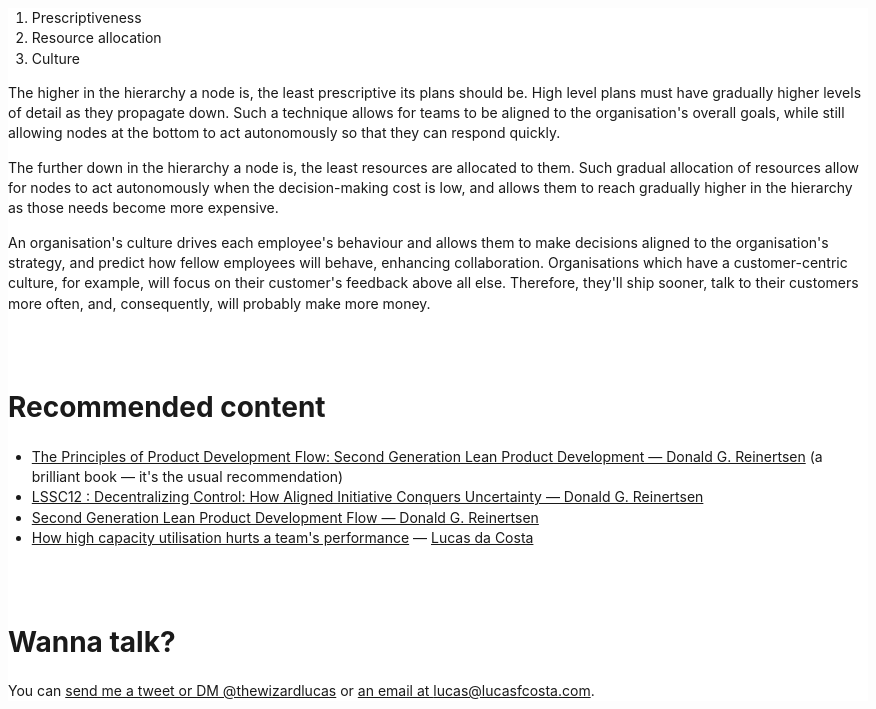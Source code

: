1. Prescriptiveness
2. Resource allocation
3. Culture

The higher in the hierarchy a node is, the least prescriptive its plans should be. High level plans must have gradually higher levels of detail as they propagate down. Such a technique allows for teams to be aligned to the organisation's overall goals, while still allowing nodes at the bottom to act autonomously so that they can respond quickly.

The further down in the hierarchy a node is, the least resources are allocated to them. Such gradual allocation of resources allow for nodes to act autonomously when the decision-making cost is low, and allows them to reach gradually higher in the hierarchy as those needs become more expensive.

An organisation's culture drives each employee's behaviour and allows them to make decisions aligned to the organisation's strategy, and predict how fellow employees will behave, enhancing collaboration. Organisations which have a customer-centric culture, for example, will focus on their customer's feedback above all else. Therefore, they'll ship sooner, talk to their customers more often, and, consequently, will probably make more money.

<br>

# Recommended content

* [The Principles of Product Development Flow: Second Generation Lean Product Development — Donald G. Reinertsen](https://www.amazon.co.uk/dp/B00K7OWG7O) (a brilliant book — it's the usual recommendation)
* [LSSC12 : Decentralizing Control: How Aligned Initiative Conquers Uncertainty — Donald G. Reinertsen](https://vimeo.com/45947817)
* [Second Generation Lean Product Development Flow — Donald G. Reinertsen](https://www.youtube.com/watch?v=L6v6W7jkwok&ab_channel=AdventureswithAgile)
* [How high capacity utilisation hurts a team's performance](https://lucasfcosta.com/2022/06/12/measure-queues-not-cycle-time.html) — [Lucas da Costa](https://twitter.com/thewizardlucas)

<br>

# Wanna talk?

You can [send me a tweet or DM @thewizardlucas](https://twitter.com/thewizardlucas) or [an email at lucas@lucasfcosta.com](mailto:lucasfcosta.com).

